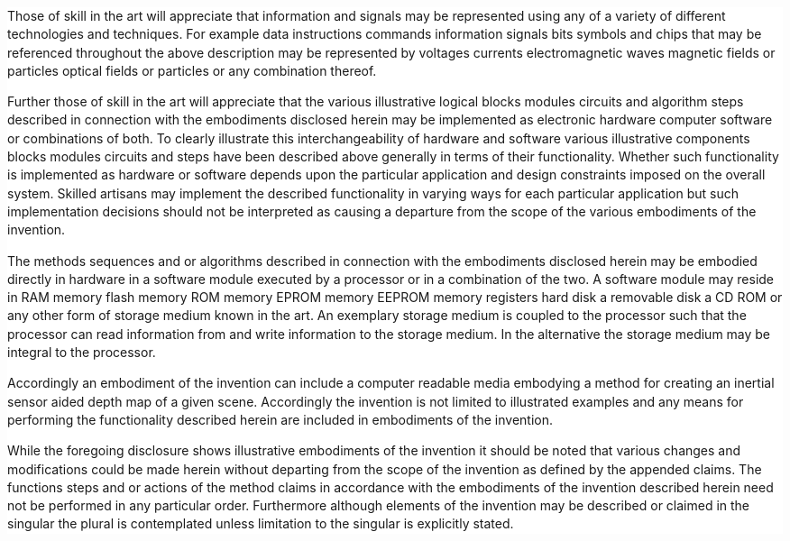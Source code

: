 Those of skill in the art will appreciate that information and signals may be represented using any of a variety of different technologies and techniques. For example data instructions commands information signals bits symbols and chips that may be referenced throughout the above description may be represented by voltages currents electromagnetic waves magnetic fields or particles optical fields or particles or any combination thereof.

Further those of skill in the art will appreciate that the various illustrative logical blocks modules circuits and algorithm steps described in connection with the embodiments disclosed herein may be implemented as electronic hardware computer software or combinations of both. To clearly illustrate this interchangeability of hardware and software various illustrative components blocks modules circuits and steps have been described above generally in terms of their functionality. Whether such functionality is implemented as hardware or software depends upon the particular application and design constraints imposed on the overall system. Skilled artisans may implement the described functionality in varying ways for each particular application but such implementation decisions should not be interpreted as causing a departure from the scope of the various embodiments of the invention.

The methods sequences and or algorithms described in connection with the embodiments disclosed herein may be embodied directly in hardware in a software module executed by a processor or in a combination of the two. A software module may reside in RAM memory flash memory ROM memory EPROM memory EEPROM memory registers hard disk a removable disk a CD ROM or any other form of storage medium known in the art. An exemplary storage medium is coupled to the processor such that the processor can read information from and write information to the storage medium. In the alternative the storage medium may be integral to the processor.

Accordingly an embodiment of the invention can include a computer readable media embodying a method for creating an inertial sensor aided depth map of a given scene. Accordingly the invention is not limited to illustrated examples and any means for performing the functionality described herein are included in embodiments of the invention.

While the foregoing disclosure shows illustrative embodiments of the invention it should be noted that various changes and modifications could be made herein without departing from the scope of the invention as defined by the appended claims. The functions steps and or actions of the method claims in accordance with the embodiments of the invention described herein need not be performed in any particular order. Furthermore although elements of the invention may be described or claimed in the singular the plural is contemplated unless limitation to the singular is explicitly stated.

